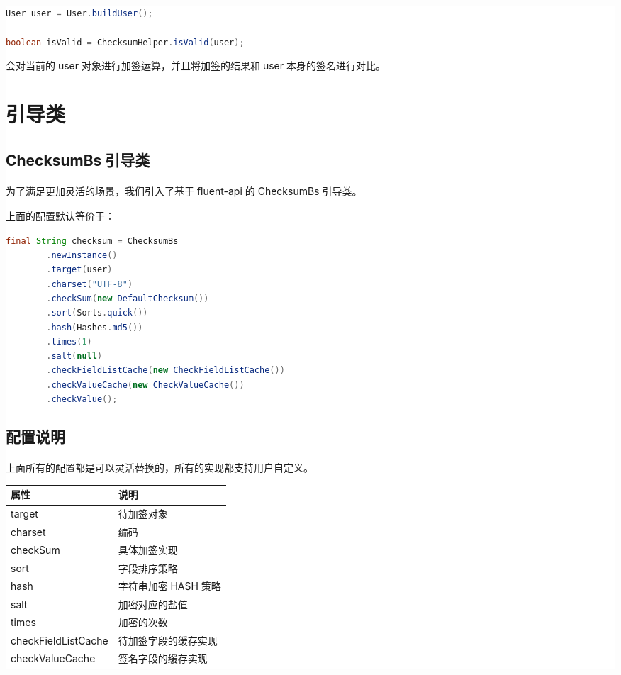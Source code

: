 ```java
User user = User.buildUser();

boolean isValid = ChecksumHelper.isValid(user);
```

会对当前的 user 对象进行加签运算，并且将加签的结果和 user 本身的签名进行对比。

# 引导类

## ChecksumBs 引导类

为了满足更加灵活的场景，我们引入了基于 fluent-api 的 ChecksumBs 引导类。

上面的配置默认等价于：

```java
final String checksum = ChecksumBs
        .newInstance()
        .target(user)
        .charset("UTF-8")
        .checkSum(new DefaultChecksum())
        .sort(Sorts.quick())
        .hash(Hashes.md5())
        .times(1)
        .salt(null)
        .checkFieldListCache(new CheckFieldListCache())
        .checkValueCache(new CheckValueCache())
        .checkValue();
```

## 配置说明

上面所有的配置都是可以灵活替换的，所有的实现都支持用户自定义。

| 属性 | 说明 |
|:--|:--|
| target | 待加签对象 |
| charset | 编码 |
| checkSum | 具体加签实现 |
| sort | 字段排序策略 |
| hash | 字符串加密 HASH 策略 |
| salt | 加密对应的盐值 |
| times | 加密的次数 |
| checkFieldListCache | 待加签字段的缓存实现 |
| checkValueCache | 签名字段的缓存实现 |
